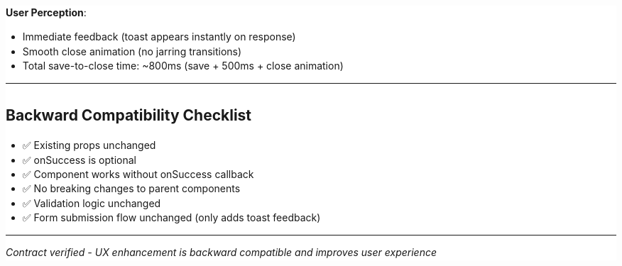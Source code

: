 **User Perception**:
- Immediate feedback (toast appears instantly on response)
- Smooth close animation (no jarring transitions)
- Total save-to-close time: ~800ms (save + 500ms + close animation)

---

## Backward Compatibility Checklist

- ✅ Existing props unchanged
- ✅ onSuccess is optional
- ✅ Component works without onSuccess callback
- ✅ No breaking changes to parent components
- ✅ Validation logic unchanged
- ✅ Form submission flow unchanged (only adds toast feedback)

---

*Contract verified - UX enhancement is backward compatible and improves user experience*
